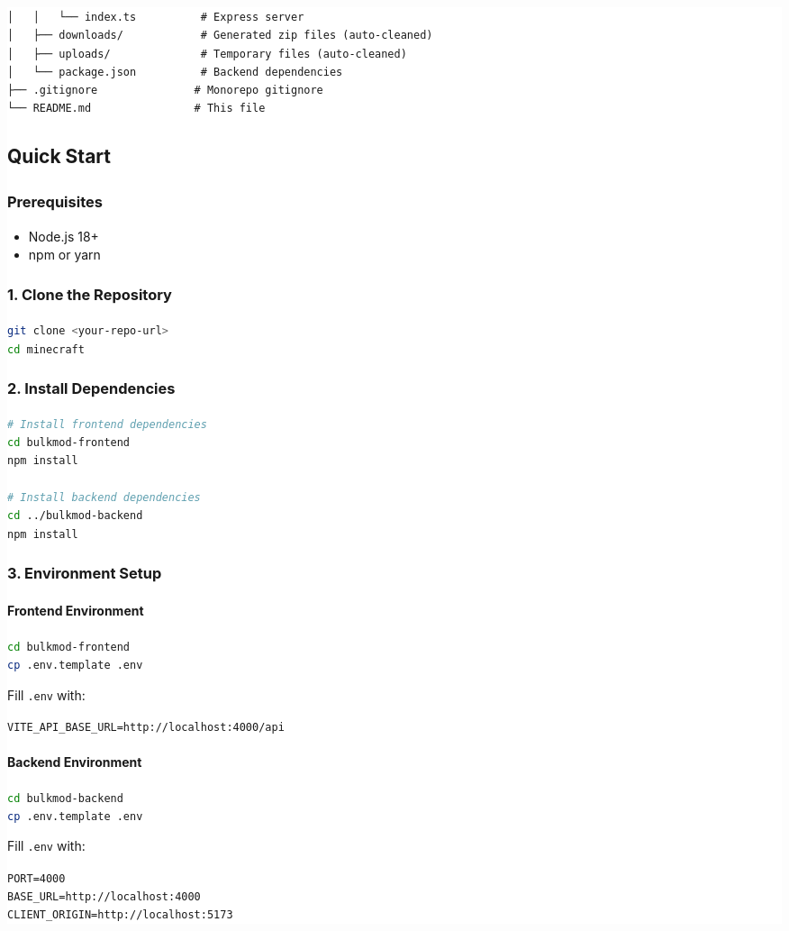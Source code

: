 ```
│   │   └── index.ts          # Express server
│   ├── downloads/            # Generated zip files (auto-cleaned)
│   ├── uploads/              # Temporary files (auto-cleaned)
│   └── package.json          # Backend dependencies
├── .gitignore               # Monorepo gitignore
└── README.md                # This file
```

## Quick Start

### Prerequisites
- Node.js 18+ 
- npm or yarn

### 1. Clone the Repository
```bash
git clone <your-repo-url>
cd minecraft
```

### 2. Install Dependencies
```bash
# Install frontend dependencies
cd bulkmod-frontend
npm install

# Install backend dependencies
cd ../bulkmod-backend
npm install
```

### 3. Environment Setup

#### Frontend Environment
```bash
cd bulkmod-frontend
cp .env.template .env
```

Fill `.env` with:
```env
VITE_API_BASE_URL=http://localhost:4000/api
```

#### Backend Environment
```bash
cd bulkmod-backend
cp .env.template .env
```

Fill `.env` with:
```env
PORT=4000
BASE_URL=http://localhost:4000
CLIENT_ORIGIN=http://localhost:5173
```
